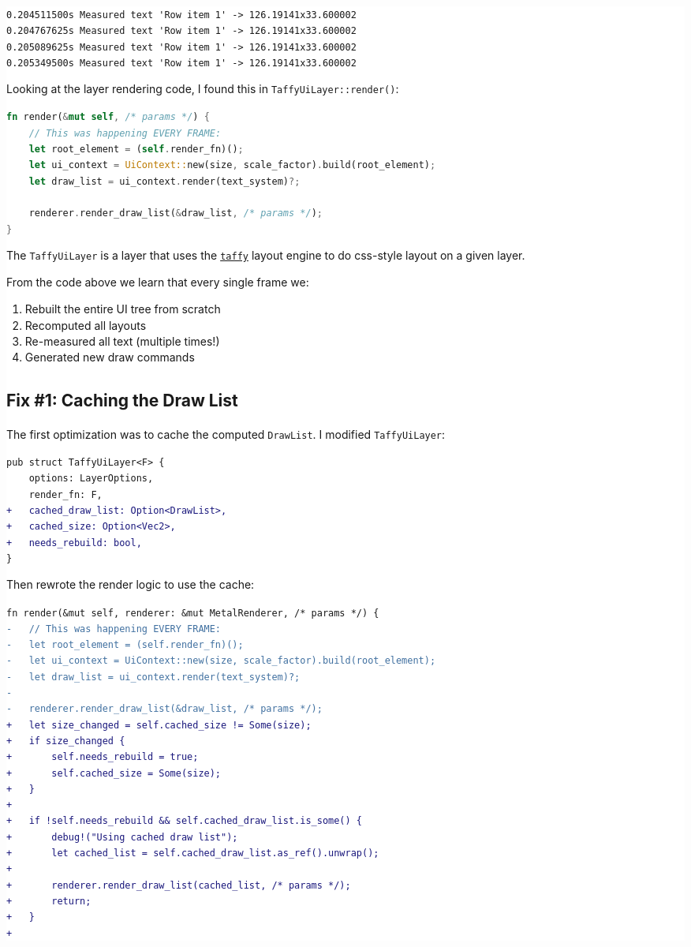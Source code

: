 ```
0.204511500s Measured text 'Row item 1' -> 126.19141x33.600002
0.204767625s Measured text 'Row item 1' -> 126.19141x33.600002
0.205089625s Measured text 'Row item 1' -> 126.19141x33.600002
0.205349500s Measured text 'Row item 1' -> 126.19141x33.600002
```

Looking at the layer rendering code, I found this in `TaffyUiLayer::render()`:

```rust
fn render(&mut self, /* params */) {
    // This was happening EVERY FRAME:
    let root_element = (self.render_fn)();
    let ui_context = UiContext::new(size, scale_factor).build(root_element);
    let draw_list = ui_context.render(text_system)?;

    renderer.render_draw_list(&draw_list, /* params */);
}
```

The `TaffyUiLayer` is a layer that uses the [`taffy`](https://crates.io/crates/taffy) layout engine to do css-style layout on a given layer.

From the code above we learn that every single frame we:

1. Rebuilt the entire UI tree from scratch
2. Recomputed all layouts
3. Re-measured all text (multiple times!)
4. Generated new draw commands

## Fix #1: Caching the Draw List

The first optimization was to cache the computed `DrawList`. I modified `TaffyUiLayer`:

```diff
pub struct TaffyUiLayer<F> {
    options: LayerOptions,
    render_fn: F,
+   cached_draw_list: Option<DrawList>,
+   cached_size: Option<Vec2>,
+   needs_rebuild: bool,
}
```

Then rewrote the render logic to use the cache:

```diff
fn render(&mut self, renderer: &mut MetalRenderer, /* params */) {
-   // This was happening EVERY FRAME:
-   let root_element = (self.render_fn)();
-   let ui_context = UiContext::new(size, scale_factor).build(root_element);
-   let draw_list = ui_context.render(text_system)?;
-
-   renderer.render_draw_list(&draw_list, /* params */);
+   let size_changed = self.cached_size != Some(size);
+   if size_changed {
+       self.needs_rebuild = true;
+       self.cached_size = Some(size);
+   }
+
+   if !self.needs_rebuild && self.cached_draw_list.is_some() {
+       debug!("Using cached draw list");
+       let cached_list = self.cached_draw_list.as_ref().unwrap();
+
+       renderer.render_draw_list(cached_list, /* params */);
+       return;
+   }
+
```